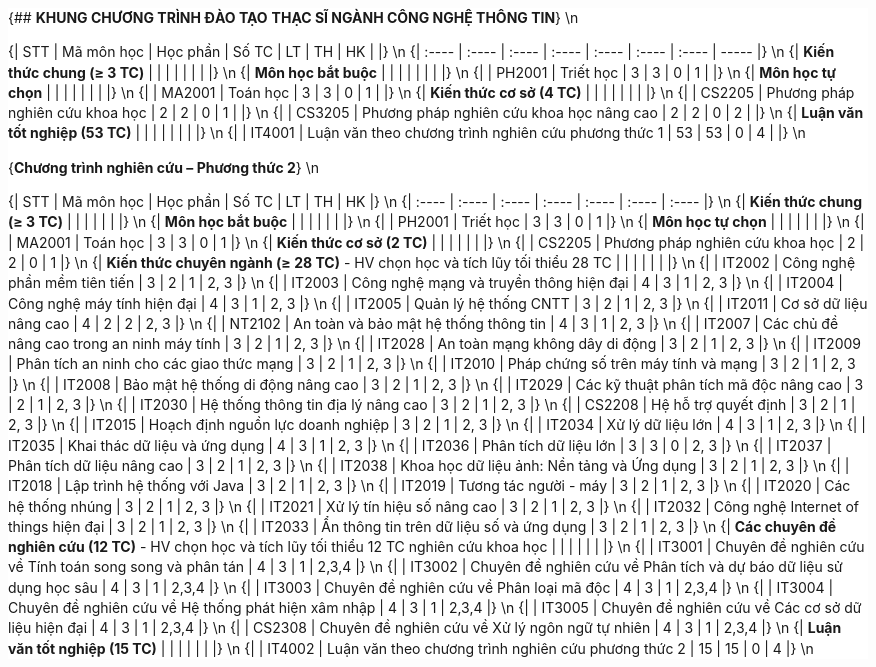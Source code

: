 {## **KHUNG CHƯƠNG TRÌNH ĐÀO TẠO**  **THẠC SĨ NGÀNH CÔNG NGHỆ THÔNG TIN**} \n

{| STT | Mã môn học | Học phần | Số TC | LT | TH | HK |  |} \n
{| :---- | :---- | :---- | :---- | :---- | :---- | :---- | ----- |} \n
{| **Kiến thức chung (≥ 3 TC)** |  |  |  |  |  |  |  |} \n
{| **Môn học bắt buộc** |  |  |  |  |  |  |  |} \n
{|  | PH2001 | Triết học | 3 | 3 | 0 | 1 |  |} \n
{| **Môn học tự chọn** |  |  |  |  |  |  |  |} \n
{|  | MA2001 | Toán học | 3 | 3 | 0 | 1 |  |} \n
{| **Kiến thức cơ sở (4 TC)** |  |  |  |  |  |  |  |} \n
{|  | CS2205 | Phương pháp nghiên cứu khoa học | 2 | 2 | 0 | 1 |  |} \n
{|  | CS3205 | Phương pháp nghiên cứu khoa học nâng cao | 2 | 2 | 0 | 2 |  |} \n
{| **Luận văn tốt nghiệp (53 TC)** |  |  |  |  |  |  |  |} \n
{|  | IT4001 | Luận văn theo chương trình nghiên cứu phương thức 1 | 53 | 53 | 0 | 4 |  |} \n

{**Chương trình nghiên cứu – Phương thức 2**} \n

{| STT | Mã môn học | Học phần | Số TC | LT | TH | HK |} \n
{| :---- | :---- | :---- | :---- | :---- | :---- | :---- |} \n
{| **Kiến thức chung (≥ 3 TC)** |  |  |  |  |  |  |} \n
{| **Môn học bắt buộc** |  |  |  |  |  |  |} \n
{|  | PH2001 | Triết học | 3 | 3 | 0 | 1 |} \n
{| **Môn học tự chọn** |  |  |  |  |  |  |} \n
{|  | MA2001 | Toán học | 3 | 3 | 0 |   1 |} \n
{| **Kiến thức cơ sở (2 TC)** |  |  |  |  |  |  |} \n
{|  | CS2205 | Phương pháp nghiên cứu khoa học | 2 | 2 | 0 | 1 |} \n
{| **Kiến thức chuyên ngành (≥ 28 TC)** \- HV chọn học và tích lũy tối thiểu 28 TC |  |  |  |  |  |  |} \n
{|  | IT2002 | Công nghệ phần mềm tiên tiến | 3 | 2 | 1 | 2, 3 |} \n
{|  | IT2003 | Công nghệ mạng và truyền thông hiện đại | 4 | 3 | 1 | 2, 3 |} \n
{|  | IT2004 | Công nghệ máy tính hiện đại | 4 | 3 | 1 | 2, 3 |} \n
{|  | IT2005 | Quản lý hệ thống CNTT | 3 | 2 | 1 | 2, 3 |} \n
{|  | IT2011 | Cơ sở dữ liệu nâng cao | 4 | 2 | 2 | 2, 3 |} \n
{|  | NT2102 | An toàn và bảo mật hệ thống thông tin | 4 | 3 | 1 | 2, 3 |} \n
{|  | IT2007 | Các chủ đề nâng cao trong an ninh máy tính | 3 | 2 | 1 | 2, 3 |} \n
{|  | IT2028 | An toàn mạng không dây di động | 3 | 2 | 1 | 2, 3 |} \n
{|  | IT2009 | Phân tích an ninh cho các giao thức mạng | 3 | 2 | 1 | 2, 3 |} \n
{|  | IT2010 | Pháp chứng số trên máy tính và mạng | 3 | 2 | 1 | 2, 3 |} \n
{|  | IT2008 | Bảo mật hệ thống di động nâng cao | 3 | 2 | 1 | 2, 3 |} \n
{|  | IT2029 | Các kỹ thuật phân tích mã độc nâng cao | 3 | 2 | 1 | 2, 3 |} \n
{|  | IT2030 | Hệ thống thông tin địa lý nâng cao | 3 | 2 | 1 | 2, 3 |} \n
{|  | CS2208 | Hệ hỗ trợ quyết định | 3 | 2 | 1 | 2, 3 |} \n
{|  | IT2015 | Hoạch định nguồn lực doanh nghiệp | 3 | 2 | 1 | 2, 3 |} \n
{|  | IT2034 | Xử lý dữ liệu lớn | 4 | 3 | 1 | 2, 3 |} \n
{|  | IT2035 | Khai thác dữ liệu và ứng dụng | 4 | 3 | 1 | 2, 3 |} \n
{|  | IT2036 | Phân tích dữ liệu lớn | 3 | 3 | 0 | 2, 3 |} \n
{|  | IT2037 | Phân tích dữ liệu nâng cao | 3 | 2 | 1 | 2, 3 |} \n
{|  | IT2038 | Khoa học dữ liệu ảnh: Nền tảng và Ứng dụng | 3 | 2 | 1 | 2, 3 |} \n
{|  | IT2018 | Lập trình hệ thống với Java | 3 | 2 | 1 | 2, 3 |} \n
{|  | IT2019 | Tương tác người \- máy | 3 | 2 | 1 | 2, 3 |} \n
{|  | IT2020 | Các hệ thống nhúng | 3 | 2 | 1 | 2, 3 |} \n
{|  | IT2021 | Xử lý tín hiệu số nâng cao | 3 | 2 | 1 | 2, 3 |} \n
{|  | IT2032 | Công nghệ Internet of things hiện đại | 3 | 2 | 1 | 2, 3 |} \n
{|  | IT2033 | Ẩn thông tin trên dữ liệu số và ứng dụng | 3 | 2 | 1 | 2, 3 |} \n
{| **Các chuyên đề nghiên cứu (12 TC)** \- HV chọn học và tích lũy tối thiểu 12 TC nghiên cứu khoa học |  |  |  |  |  |  |} \n
{|  | IT3001 | Chuyên đề nghiên cứu về Tính toán song song và phân tán | 4 | 3 | 1 | 2,3,4 |} \n
{|  | IT3002 | Chuyên đề nghiên cứu về Phân tích và dự báo dữ liệu sử dụng học sâu | 4 | 3 | 1 | 2,3,4 |} \n
{|  | IT3003 | Chuyên đề nghiên cứu về Phân loại mã độc | 4 | 3 | 1 | 2,3,4 |} \n
{|  | IT3004 | Chuyên đề nghiên cứu về Hệ thống phát hiện xâm nhập | 4 | 3 | 1 | 2,3,4 |} \n
{|  | IT3005 | Chuyên đề nghiên cứu về Các cơ sở dữ liệu hiện đại | 4 | 3 | 1 | 2,3,4 |} \n
{|  | CS2308 | Chuyên đề nghiên cứu về Xử lý ngôn ngữ tự nhiên | 4 | 3 | 1 | 2,3,4 |} \n
{| **Luận văn tốt nghiệp (15 TC)** |  |  |  |  |  |  |} \n
{|  | IT4002 | Luận văn theo chương trình nghiên cứu phương thức 2 | 15 | 15 | 0 | 4 |} \n